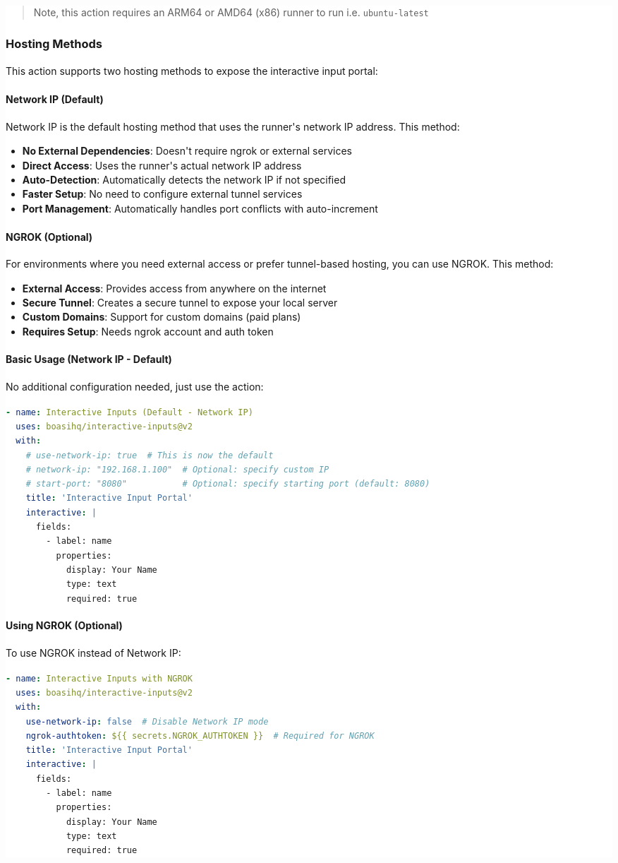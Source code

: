> Note, this action requires an ARM64 or AMD64 (x86) runner to run i.e. `ubuntu-latest`

### Hosting Methods

This action supports two hosting methods to expose the interactive input portal:

#### Network IP (Default)
Network IP is the default hosting method that uses the runner's network IP address. This method:

- **No External Dependencies**: Doesn't require ngrok or external services
- **Direct Access**: Uses the runner's actual network IP address
- **Auto-Detection**: Automatically detects the network IP if not specified
- **Faster Setup**: No need to configure external tunnel services
- **Port Management**: Automatically handles port conflicts with auto-increment

#### NGROK (Optional)
For environments where you need external access or prefer tunnel-based hosting, you can use NGROK. This method:

- **External Access**: Provides access from anywhere on the internet
- **Secure Tunnel**: Creates a secure tunnel to expose your local server
- **Custom Domains**: Support for custom domains (paid plans)
- **Requires Setup**: Needs ngrok account and auth token

#### Basic Usage (Network IP - Default)
No additional configuration needed, just use the action:

```yaml
- name: Interactive Inputs (Default - Network IP)
  uses: boasihq/interactive-inputs@v2
  with:
    # use-network-ip: true  # This is now the default
    # network-ip: "192.168.1.100"  # Optional: specify custom IP
    # start-port: "8080"           # Optional: specify starting port (default: 8080)
    title: 'Interactive Input Portal'
    interactive: |
      fields:
        - label: name
          properties:
            display: Your Name
            type: text
            required: true
```

#### Using NGROK (Optional)
To use NGROK instead of Network IP:

```yaml
- name: Interactive Inputs with NGROK
  uses: boasihq/interactive-inputs@v2
  with:
    use-network-ip: false  # Disable Network IP mode
    ngrok-authtoken: ${{ secrets.NGROK_AUTHTOKEN }}  # Required for NGROK
    title: 'Interactive Input Portal'
    interactive: |
      fields:
        - label: name
          properties:
            display: Your Name
            type: text
            required: true
```
